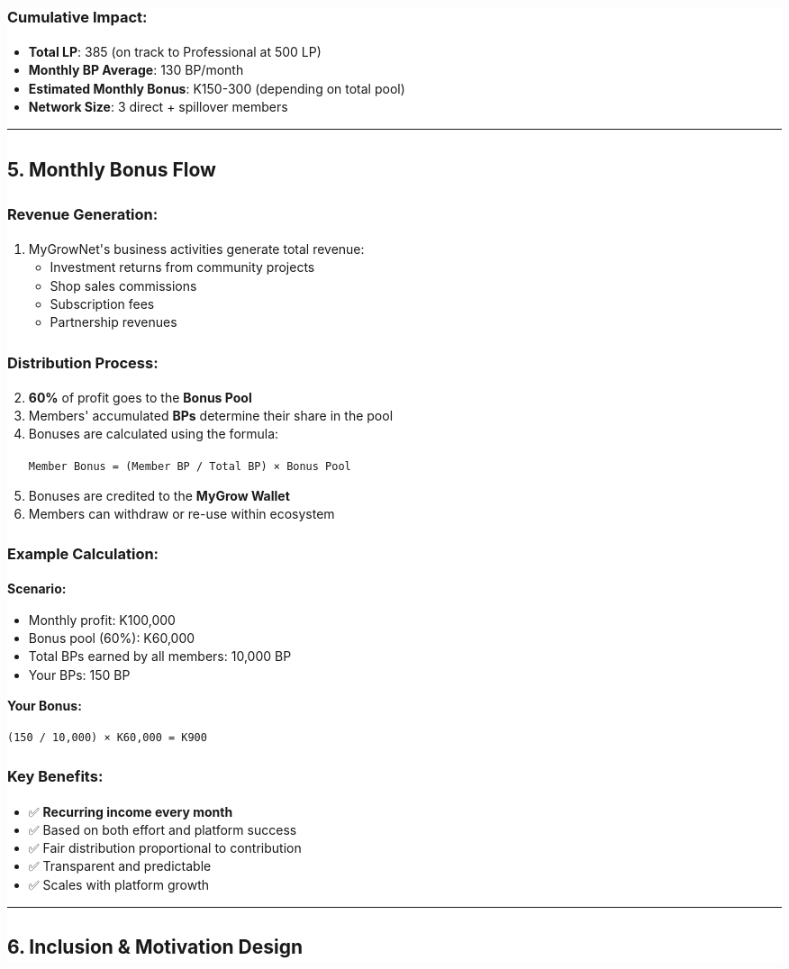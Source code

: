 ### Cumulative Impact:
- **Total LP**: 385 (on track to Professional at 500 LP)
- **Monthly BP Average**: 130 BP/month
- **Estimated Monthly Bonus**: K150-300 (depending on total pool)
- **Network Size**: 3 direct + spillover members

---

## 5. Monthly Bonus Flow

### Revenue Generation:
1. MyGrowNet's business activities generate total revenue:
   - Investment returns from community projects
   - Shop sales commissions
   - Subscription fees
   - Partnership revenues

### Distribution Process:
2. **60%** of profit goes to the **Bonus Pool**
3. Members' accumulated **BPs** determine their share in the pool
4. Bonuses are calculated using the formula:
   ```
   Member Bonus = (Member BP / Total BP) × Bonus Pool
   ```
5. Bonuses are credited to the **MyGrow Wallet**
6. Members can withdraw or re-use within ecosystem

### Example Calculation:

**Scenario:**
- Monthly profit: K100,000
- Bonus pool (60%): K60,000
- Total BPs earned by all members: 10,000 BP
- Your BPs: 150 BP

**Your Bonus:**
```
(150 / 10,000) × K60,000 = K900
```

### Key Benefits:
- ✅ **Recurring income every month**
- ✅ Based on both effort and platform success
- ✅ Fair distribution proportional to contribution
- ✅ Transparent and predictable
- ✅ Scales with platform growth

---

## 6. Inclusion & Motivation Design

